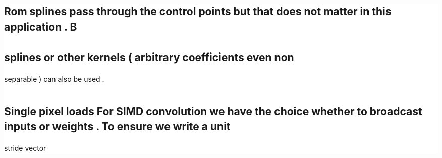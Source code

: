 Rom
splines
pass
through
the
control
points
but
that
does
not
matter
in
this
application
.
B
-
splines
or
other
kernels
(
arbitrary
coefficients
even
non
-
separable
)
can
also
be
used
.
#
#
#
Single
pixel
loads
For
SIMD
convolution
we
have
the
choice
whether
to
broadcast
inputs
or
weights
.
To
ensure
we
write
a
unit
-
stride
vector